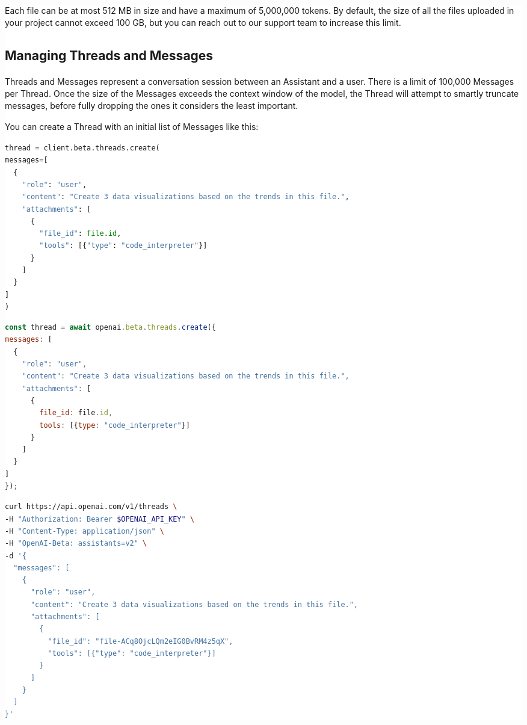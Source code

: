 Each file can be at most 512 MB in size and have a maximum of 5,000,000 tokens. By default, the size of all the files uploaded in your project cannot exceed 100 GB, but you can reach out to our support team to increase this limit.

Managing Threads and Messages
-----------------------------

Threads and Messages represent a conversation session between an Assistant and a user. There is a limit of 100,000 Messages per Thread. Once the size of the Messages exceeds the context window of the model, the Thread will attempt to smartly truncate messages, before fully dropping the ones it considers the least important.

You can create a Thread with an initial list of Messages like this:

```python
thread = client.beta.threads.create(
messages=[
  {
    "role": "user",
    "content": "Create 3 data visualizations based on the trends in this file.",
    "attachments": [
      {
        "file_id": file.id,
        "tools": [{"type": "code_interpreter"}]
      }
    ]
  }
]
)
```

```javascript
const thread = await openai.beta.threads.create({
messages: [
  {
    "role": "user",
    "content": "Create 3 data visualizations based on the trends in this file.",
    "attachments": [
      {
        file_id: file.id,
        tools: [{type: "code_interpreter"}]
      }
    ]
  }
]
});
```

```bash
curl https://api.openai.com/v1/threads \
-H "Authorization: Bearer $OPENAI_API_KEY" \
-H "Content-Type: application/json" \
-H "OpenAI-Beta: assistants=v2" \
-d '{
  "messages": [
    {
      "role": "user",
      "content": "Create 3 data visualizations based on the trends in this file.",
      "attachments": [
        {
          "file_id": "file-ACq8OjcLQm2eIG0BvRM4z5qX",
          "tools": [{"type": "code_interpreter"}]
        }
      ]
    }
  ]
}'
```